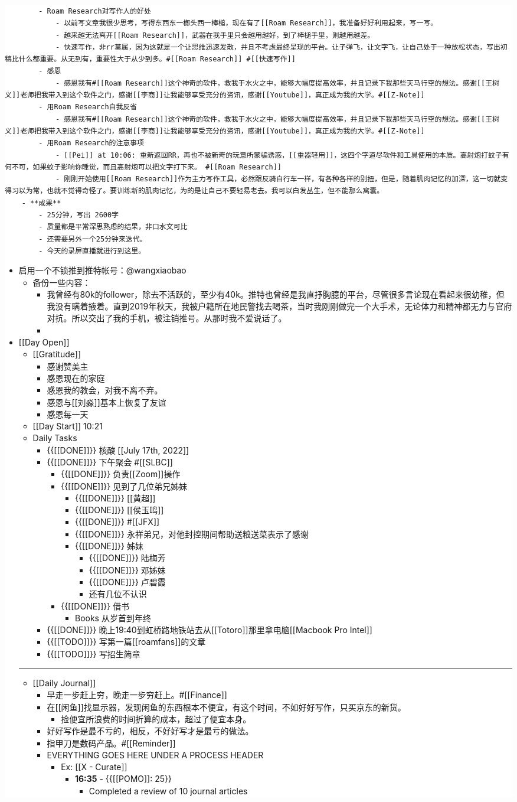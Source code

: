             - Roam Research对写作人的好处
                - 以前写文章我很少思考，写得东西东一榔头西一棒槌，现在有了[[Roam Research]]，我准备好好利用起来，写一写。
                - 越来越无法离开[[Roam Research]]，武器在我手里只会越用越好，到了棒槌手里，则越用越差。
                - 快速写作，非rr莫属，因为这就是一个让思维迅速发散，并且不考虑最终呈现的平台。让子弹飞，让文字飞，让自己处于一种放松状态，写出初稿比什么都重要。从无到有，重要性大于从少到多。#[[Roam Research]] #[[快速写作]]
            - 感恩
                - 感恩我有#[[Roam Research]]这个神奇的软件，救我于水火之中，能够大幅度提高效率，并且记录下我那些天马行空的想法。感谢[[王树义]]老师把我带入到这个软件之门，感谢[[李商]]让我能够享受充分的资讯，感谢[[Youtube]]，真正成为我的大学。#[[Z-Note]]
            - 用Roam Research自我反省
                - 感恩我有#[[Roam Research]]这个神奇的软件，救我于水火之中，能够大幅度提高效率，并且记录下我那些天马行空的想法。感谢[[王树义]]老师把我带入到这个软件之门，感谢[[李商]]让我能够享受充分的资讯，感谢[[Youtube]]，真正成为我的大学。#[[Z-Note]]
            - 用Roam Research的注意事项
                - [[Pei]] at 10:06: 重新返回RR，再也不被新奇的玩意所蒙骗诱惑，[[重器轻用]]，这四个字道尽软件和工具使用的本质。高射炮打蚊子有何不可，如果蚊子影响你睡觉，而且高射炮可以把文字打下来。 #[[Roam Research]]
                - 刚刚开始使用[[Roam Research]]作为主力写作工具，必然跟反骑自行车一样，有各种各样的别扭，但是，随着肌肉记忆的加深，这一切就变得习以为常，也就不觉得奇怪了。要训练新的肌肉记忆，为的是让自己不要轻易老去。我可以白发丛生，但不能那么窝囊。
        - **成果**
            - 25分钟，写出 2600字
            - 质量都是平常深思熟虑的结果，非口水文可比
            - 还需要另外一个25分钟来迭代。
            - 今天的录屏直播就进行到这里。
- 启用一个不锁推到推特帐号：@wangxiaobao
    - 备份一些内容：
        -  我曾经有80k的follower，除去不活跃的，至少有40k。推特也曾经是我直抒胸臆的平台，尽管很多言论现在看起来很幼稚，但我没有瞒着掖着。直到2019年秋天，我被户籍所在地民警找去喝茶，当时我刚刚做完一个大手术，无论体力和精神都无力与官府对抗。所以交出了我的手机，被注销推号。从那时我不爱说话了。
        - 
- [[Day Open]]
    - [[Gratitude]]
        - 感谢赞美主
        - 感恩现在的家庭
        - 感恩我的教会，对我不离不弃。
        - 感恩与[[刘淼]]基本上恢复了友谊
        - 感恩每一天
    - [[Day Start]] 10:21
    - Daily Tasks
        - {{[[DONE]]}} 核酸 [[July 17th, 2022]]
        - {{[[DONE]]}} 下午聚会 #[[SLBC]]
            - {{[[DONE]]}} 负责[[Zoom]]操作
            - {{[[DONE]]}} 见到了几位弟兄姊妹
                - {{[[DONE]]}} [[黄超]]
                - {{[[DONE]]}} [[侯玉鸣]]
                - {{[[DONE]]}} #[[JFX]]
                - {{[[DONE]]}} 永祥弟兄，对他封控期间帮助送粮送菜表示了感谢
                - {{[[DONE]]}} 姊妹
                    - {{[[DONE]]}} 陆梅芳
                    - {{[[DONE]]}} 邓姊妹
                    - {{[[DONE]]}} 卢碧霞
                    - 还有几位不认识
            - {{[[DONE]]}} 借书
                - Books 从岁首到年终
        - {{[[DONE]]}} 晚上19:40到虹桥路地铁站去从[[Totoro]]那里拿电脑[[Macbook Pro Intel]]
        - {{[[TODO]]}} 写第一篇[[roamfans]]的文章
        - {{[[TODO]]}} 写招生简章
    - ---
    - [[Daily Journal]] 
        - 早走一步赶上穷，晚走一步穷赶上。#[[Finance]] 
        - 在[[闲鱼]]找显示器，发现闲鱼的东西根本不便宜，有这个时间，不如好好写作，只买京东的新货。
            - 捡便宜所浪费的时间折算的成本，超过了便宜本身。
        - 好好写作是最不亏的，相反，不好好写才是最亏的做法。
        - 指甲刀是数码产品。#[[Reminder]]
        - EVERYTHING GOES HERE UNDER A PROCESS HEADER
            - Ex: [[X - Curate]]
                - **16:35** - {{[[POMO]]: 25}}
                    -  Completed a review of 10 journal articles